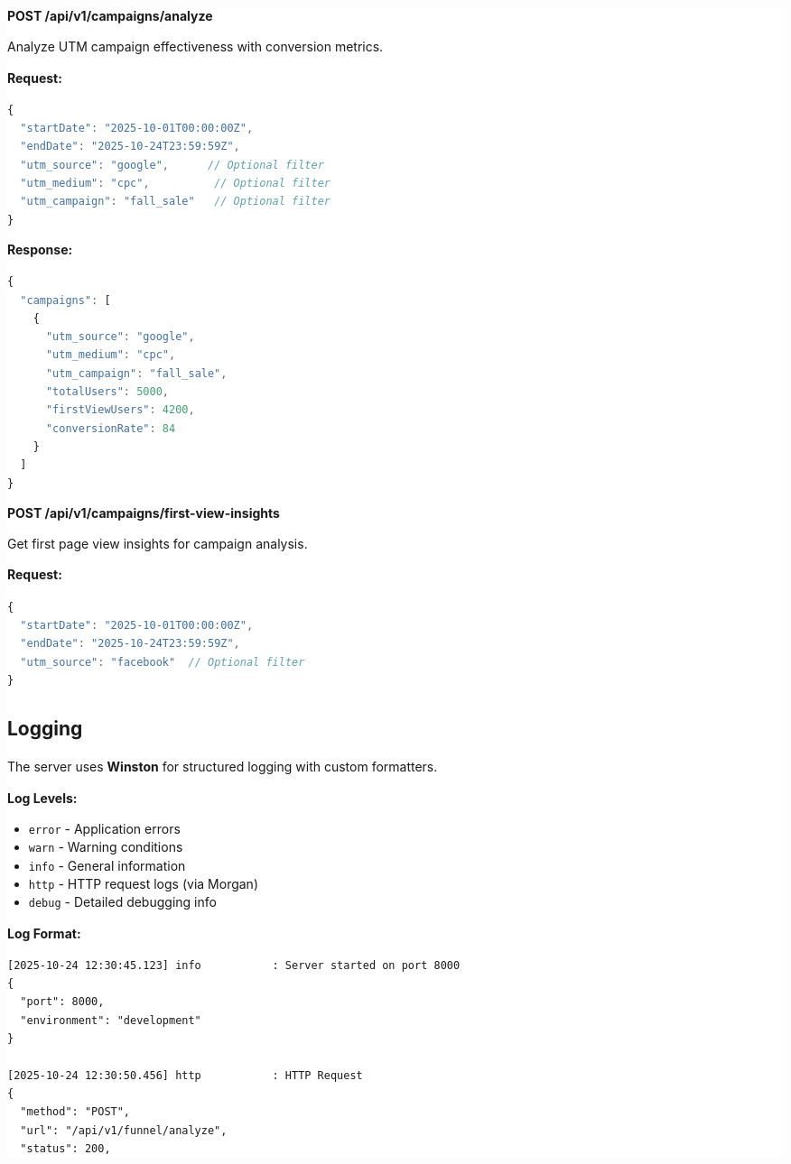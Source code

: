 **POST /api/v1/campaigns/analyze**

Analyze UTM campaign effectiveness with conversion metrics.

**Request:**
```typescript
{
  "startDate": "2025-10-01T00:00:00Z",
  "endDate": "2025-10-24T23:59:59Z",
  "utm_source": "google",      // Optional filter
  "utm_medium": "cpc",          // Optional filter
  "utm_campaign": "fall_sale"   // Optional filter
}
```

**Response:**
```typescript
{
  "campaigns": [
    {
      "utm_source": "google",
      "utm_medium": "cpc",
      "utm_campaign": "fall_sale",
      "totalUsers": 5000,
      "firstViewUsers": 4200,
      "conversionRate": 84
    }
  ]
}
```

**POST /api/v1/campaigns/first-view-insights**

Get first page view insights for campaign analysis.

**Request:**
```typescript
{
  "startDate": "2025-10-01T00:00:00Z",
  "endDate": "2025-10-24T23:59:59Z",
  "utm_source": "facebook"  // Optional filter
}
```

## Logging

The server uses **Winston** for structured logging with custom formatters.

**Log Levels:**
- `error` - Application errors
- `warn` - Warning conditions
- `info` - General information
- `http` - HTTP request logs (via Morgan)
- `debug` - Detailed debugging info

**Log Format:**
```
[2025-10-24 12:30:45.123] info           : Server started on port 8000
{
  "port": 8000,
  "environment": "development"
}

[2025-10-24 12:30:50.456] http           : HTTP Request
{
  "method": "POST",
  "url": "/api/v1/funnel/analyze",
  "status": 200,
```